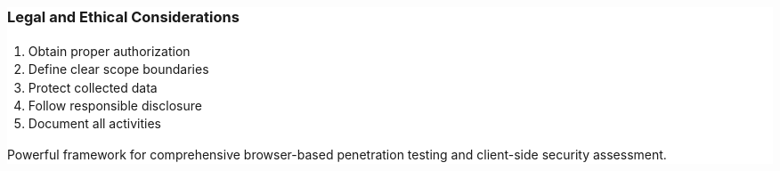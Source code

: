 ### Legal and Ethical Considerations
1. Obtain proper authorization
2. Define clear scope boundaries
3. Protect collected data
4. Follow responsible disclosure
5. Document all activities

Powerful framework for comprehensive browser-based penetration testing and client-side security assessment.
